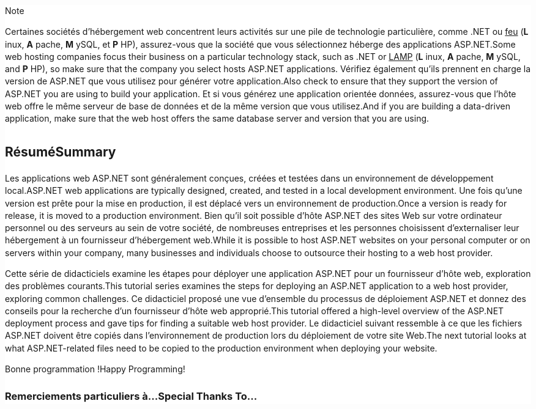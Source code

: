 > [!NOTE]
> <span data-ttu-id="e7e9f-180">Certaines sociétés d’hébergement web concentrent leurs activités sur une pile de technologie particulière, comme .NET ou [feu](http://en.wikipedia.org/wiki/LAMP_stack) (**L** inux, **A** pache, **M** ySQL, et **P** HP), assurez-vous que la société que vous sélectionnez héberge des applications ASP.NET.</span><span class="sxs-lookup"><span data-stu-id="e7e9f-180">Some web hosting companies focus their business on a particular technology stack, such as .NET or [LAMP](http://en.wikipedia.org/wiki/LAMP_stack) (**L** inux, **A** pache, **M** ySQL, and **P** HP), so make sure that the company you select hosts ASP.NET applications.</span></span> <span data-ttu-id="e7e9f-181">Vérifiez également qu’ils prennent en charge la version de ASP.NET que vous utilisez pour générer votre application.</span><span class="sxs-lookup"><span data-stu-id="e7e9f-181">Also check to ensure that they support the version of ASP.NET you are using to build your application.</span></span> <span data-ttu-id="e7e9f-182">Et si vous générez une application orientée données, assurez-vous que l’hôte web offre le même serveur de base de données et de la même version que vous utilisez.</span><span class="sxs-lookup"><span data-stu-id="e7e9f-182">And if you are building a data-driven application, make sure that the web host offers the same database server and version that you are using.</span></span>


## <a name="summary"></a><span data-ttu-id="e7e9f-183">Résumé</span><span class="sxs-lookup"><span data-stu-id="e7e9f-183">Summary</span></span>

<span data-ttu-id="e7e9f-184">Les applications web ASP.NET sont généralement conçues, créées et testées dans un environnement de développement local.</span><span class="sxs-lookup"><span data-stu-id="e7e9f-184">ASP.NET web applications are typically designed, created, and tested in a local development environment.</span></span> <span data-ttu-id="e7e9f-185">Une fois qu’une version est prête pour la mise en production, il est déplacé vers un environnement de production.</span><span class="sxs-lookup"><span data-stu-id="e7e9f-185">Once a version is ready for release, it is moved to a production environment.</span></span> <span data-ttu-id="e7e9f-186">Bien qu’il soit possible d’hôte ASP.NET des sites Web sur votre ordinateur personnel ou des serveurs au sein de votre société, de nombreuses entreprises et les personnes choisissent d’externaliser leur hébergement à un fournisseur d’hébergement web.</span><span class="sxs-lookup"><span data-stu-id="e7e9f-186">While it is possible to host ASP.NET websites on your personal computer or on servers within your company, many businesses and individuals choose to outsource their hosting to a web host provider.</span></span>

<span data-ttu-id="e7e9f-187">Cette série de didacticiels examine les étapes pour déployer une application ASP.NET pour un fournisseur d’hôte web, exploration des problèmes courants.</span><span class="sxs-lookup"><span data-stu-id="e7e9f-187">This tutorial series examines the steps for deploying an ASP.NET application to a web host provider, exploring common challenges.</span></span> <span data-ttu-id="e7e9f-188">Ce didacticiel proposé une vue d’ensemble du processus de déploiement ASP.NET et donnez des conseils pour la recherche d’un fournisseur d’hôte web approprié.</span><span class="sxs-lookup"><span data-stu-id="e7e9f-188">This tutorial offered a high-level overview of the ASP.NET deployment process and gave tips for finding a suitable web host provider.</span></span> <span data-ttu-id="e7e9f-189">Le didacticiel suivant ressemble à ce que les fichiers ASP.NET doivent être copiés dans l’environnement de production lors du déploiement de votre site Web.</span><span class="sxs-lookup"><span data-stu-id="e7e9f-189">The next tutorial looks at what ASP.NET-related files need to be copied to the production environment when deploying your website.</span></span>

<span data-ttu-id="e7e9f-190">Bonne programmation !</span><span class="sxs-lookup"><span data-stu-id="e7e9f-190">Happy Programming!</span></span>

### <a name="special-thanks-to"></a><span data-ttu-id="e7e9f-191">Remerciements particuliers à...</span><span class="sxs-lookup"><span data-stu-id="e7e9f-191">Special Thanks To...</span></span>
